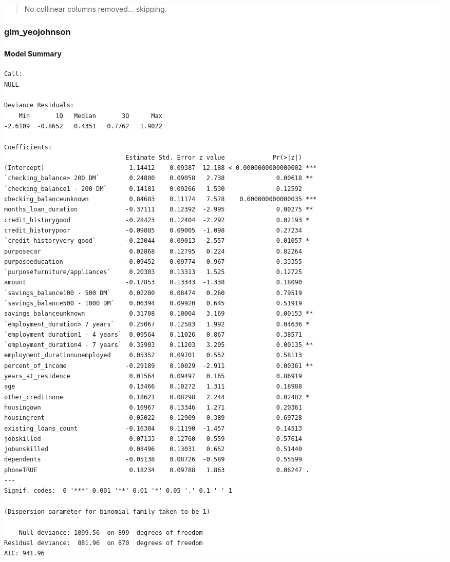> No collinear columns removed... skipping.

### glm\_yeojohnson

#### Model Summary


    Call:
    NULL

    Deviance Residuals: 
        Min       1Q   Median       3Q      Max  
    -2.6109  -0.8652   0.4351   0.7762   1.9022  

    Coefficients:
                                     Estimate Std. Error z value             Pr(>|z|)    
    (Intercept)                       1.14412    0.09387  12.188 < 0.0000000000000002 ***
    `checking_balance> 200 DM`        0.24800    0.09058   2.738              0.00618 ** 
    `checking_balance1 - 200 DM`      0.14181    0.09266   1.530              0.12592    
    checking_balanceunknown           0.84683    0.11174   7.578    0.000000000000035 ***
    months_loan_duration             -0.37111    0.12392  -2.995              0.00275 ** 
    credit_historygood               -0.28423    0.12404  -2.292              0.02193 *  
    credit_historypoor               -0.09885    0.09005  -1.098              0.27234    
    `credit_historyvery good`        -0.23044    0.09013  -2.557              0.01057 *  
    purposecar                        0.02868    0.12795   0.224              0.82264    
    purposeeducation                 -0.09452    0.09774  -0.967              0.33355    
    `purposefurniture/appliances`     0.20303    0.13313   1.525              0.12725    
    amount                           -0.17853    0.13343  -1.338              0.18090    
    `savings_balance100 - 500 DM`     0.02200    0.08474   0.260              0.79519    
    `savings_balance500 - 1000 DM`    0.06394    0.09920   0.645              0.51919    
    savings_balanceunknown            0.31708    0.10004   3.169              0.00153 ** 
    `employment_duration> 7 years`    0.25067    0.12583   1.992              0.04636 *  
    `employment_duration1 - 4 years`  0.09564    0.11026   0.867              0.38571    
    `employment_duration4 - 7 years`  0.35903    0.11203   3.205              0.00135 ** 
    employment_durationunemployed     0.05352    0.09701   0.552              0.58113    
    percent_of_income                -0.29189    0.10029  -2.911              0.00361 ** 
    years_at_residence                0.01564    0.09497   0.165              0.86919    
    age                               0.13466    0.10272   1.311              0.18988    
    other_creditnone                  0.18621    0.08298   2.244              0.02482 *  
    housingown                        0.16967    0.13346   1.271              0.20361    
    housingrent                      -0.05022    0.12909  -0.389              0.69728    
    existing_loans_count             -0.16304    0.11190  -1.457              0.14513    
    jobskilled                        0.07133    0.12760   0.559              0.57614    
    jobunskilled                      0.08496    0.13031   0.652              0.51440    
    dependents                       -0.05138    0.08726  -0.589              0.55599    
    phoneTRUE                         0.18234    0.09788   1.863              0.06247 .  
    ---
    Signif. codes:  0 '***' 0.001 '**' 0.01 '*' 0.05 '.' 0.1 ' ' 1

    (Dispersion parameter for binomial family taken to be 1)

        Null deviance: 1099.56  on 899  degrees of freedom
    Residual deviance:  881.96  on 870  degrees of freedom
    AIC: 941.96
